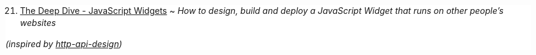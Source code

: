 21. [The Deep Dive - JavaScript Widgets](https://medium.com/hoopeez/the-deep-dive-javascript-widget-33df679b6c8d) ~ _How to design, build and deploy a JavaScript Widget that runs on other people’s websites_

*(inspired by [http-api-design](https://github.com/interagent/http-api-design))*
